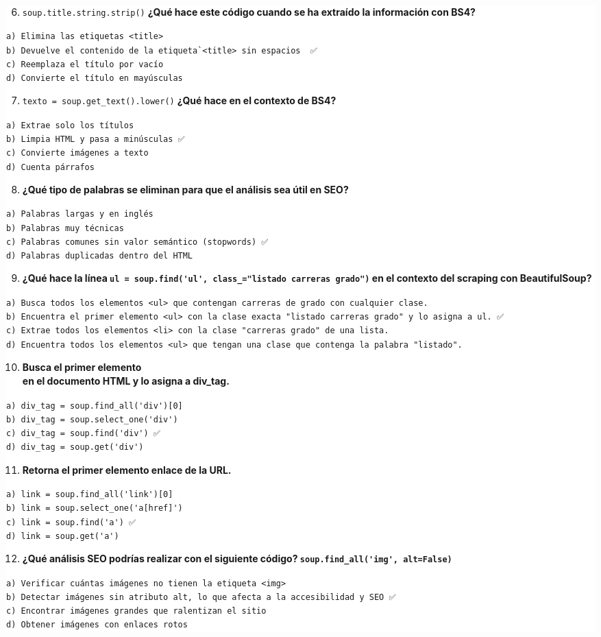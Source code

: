 6. `soup.title.string.strip()` **¿Qué hace este código cuando se ha extraído la información con BS4?**
```
a) Elimina las etiquetas <title>
b) Devuelve el contenido de la etiqueta`<title> sin espacios  ✅
c) Reemplaza el título por vacío
d) Convierte el título en mayúsculas
```

7. `texto = soup.get_text().lower()` **¿Qué hace en el contexto de BS4?**
```
a) Extrae solo los títulos
b) Limpia HTML y pasa a minúsculas ✅
c) Convierte imágenes a texto
d) Cuenta párrafos
```

8. **¿Qué tipo de palabras se eliminan para que el análisis sea útil en SEO?**
```
a) Palabras largas y en inglés
b) Palabras muy técnicas
c) Palabras comunes sin valor semántico (stopwords) ✅
d) Palabras duplicadas dentro del HTML
```

9. **¿Qué hace la línea `ul = soup.find('ul', class_="listado carreras grado")` en el contexto del scraping con BeautifulSoup?**
```
a) Busca todos los elementos <ul> que contengan carreras de grado con cualquier clase.
b) Encuentra el primer elemento <ul> con la clase exacta "listado carreras grado" y lo asigna a ul. ✅
c) Extrae todos los elementos <li> con la clase "carreras grado" de una lista.
d) Encuentra todos los elementos <ul> que tengan una clase que contenga la palabra "listado".
```

10. **Busca el primer elemento <div> en el documento HTML y lo asigna a div_tag.**
```
a) div_tag = soup.find_all('div')[0]
b) div_tag = soup.select_one('div')
c) div_tag = soup.find('div') ✅
d) div_tag = soup.get('div')
```

11. **Retorna el primer elemento enlace de la URL.**
```
a) link = soup.find_all('link')[0]
b) link = soup.select_one('a[href]')
c) link = soup.find('a') ✅
d) link = soup.get('a')
```

12. **¿Qué análisis SEO podrías realizar con el siguiente código? `soup.find_all('img', alt=False)`**
```
a) Verificar cuántas imágenes no tienen la etiqueta <img>
b) Detectar imágenes sin atributo alt, lo que afecta a la accesibilidad y SEO ✅
c) Encontrar imágenes grandes que ralentizan el sitio
d) Obtener imágenes con enlaces rotos
```
